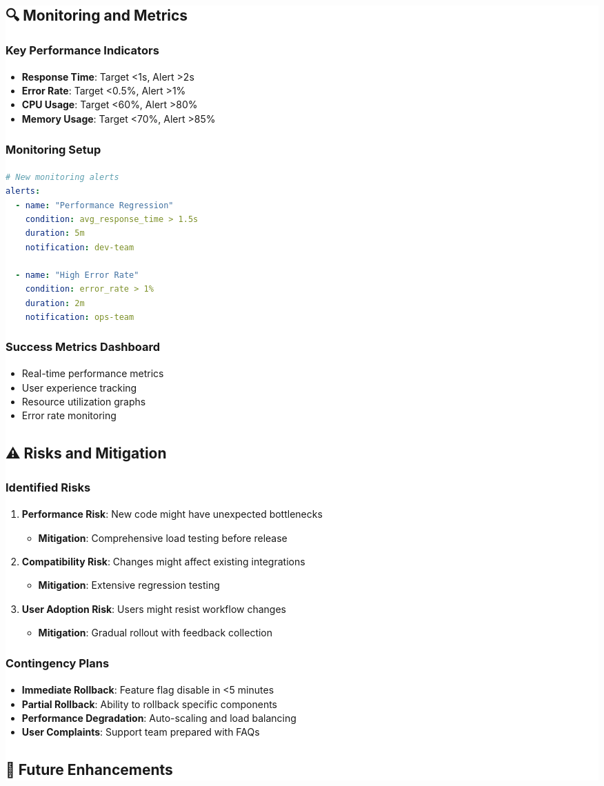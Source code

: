 ## 🔍 Monitoring and Metrics

### Key Performance Indicators
- **Response Time**: Target <1s, Alert >2s
- **Error Rate**: Target <0.5%, Alert >1%
- **CPU Usage**: Target <60%, Alert >80%
- **Memory Usage**: Target <70%, Alert >85%

### Monitoring Setup
```yaml
# New monitoring alerts
alerts:
  - name: "Performance Regression"
    condition: avg_response_time > 1.5s
    duration: 5m
    notification: dev-team
  
  - name: "High Error Rate"
    condition: error_rate > 1%
    duration: 2m
    notification: ops-team
```

### Success Metrics Dashboard
- Real-time performance metrics
- User experience tracking
- Resource utilization graphs
- Error rate monitoring

## ⚠️ Risks and Mitigation

### Identified Risks
1. **Performance Risk**: New code might have unexpected bottlenecks
   - **Mitigation**: Comprehensive load testing before release
   
2. **Compatibility Risk**: Changes might affect existing integrations
   - **Mitigation**: Extensive regression testing
   
3. **User Adoption Risk**: Users might resist workflow changes
   - **Mitigation**: Gradual rollout with feedback collection

### Contingency Plans
- **Immediate Rollback**: Feature flag disable in <5 minutes
- **Partial Rollback**: Ability to rollback specific components
- **Performance Degradation**: Auto-scaling and load balancing
- **User Complaints**: Support team prepared with FAQs

## 🔄 Future Enhancements
